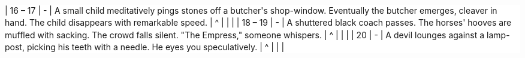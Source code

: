 | 16 – 17 | -   | A small child meditatively pings stones off a butcher's shop-window. Eventually the butcher emerges, cleaver in hand. The child disappears with remarkable speed.                               | ^                                                                                                                                                                                                                                                                                                                                                                                                                                                                                                                                                                                                                                                                                                                     |                                                                                                                                                                                                                                                                                                                                                                                                                                                                                                                                                                                                                                                                                                                                                                                                                                                                                                                       |                                                                                                                                                                             |
| 18 – 19 | -   | A shuttered black coach passes. The horses' hooves are muffled with sacking. The crowd falls silent. "The Empress," someone whispers.                                                           | ^                                                                                                                                                                                                                                                                                                                                                                                                                                                                                                                                                                                                                                                                                                                     |                                                                                                                                                                                                                                                                                                                                                                                                                                                                                                                                                                                                                                                                                                                                                                                                                                                                                                                       |                                                                                                                                                                             |
| 20      | -   | A devil lounges against a lamp-post, picking his teeth with a needle. He eyes you speculatively.                                                                                                | ^                                                                                                                                                                                                                                                                                                                                                                                                                                                                                                                                                                                                                                                                                                                     |                                                                                                                                                                                                                                                                                                                                                                                                                                                                                                                                                                                                                                                                                                                                                                                                                                                                                                                       |                                                                                                                                                                             |